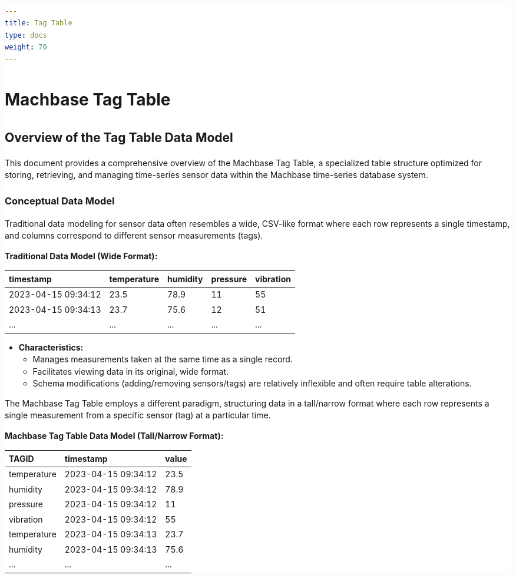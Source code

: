 ```yaml
---
title: Tag Table
type: docs
weight: 70
---
```


# Machbase Tag Table

## Overview of the Tag Table Data Model

This document provides a comprehensive overview of the Machbase Tag Table, a specialized table structure optimized for storing, retrieving, and managing time-series sensor data within the Machbase time-series database system.

### Conceptual Data Model

Traditional data modeling for sensor data often resembles a wide, CSV-like format where each row represents a single timestamp, and columns correspond to different sensor measurements (tags).

**Traditional Data Model (Wide Format):**

| timestamp           | temperature | humidity | pressure | vibration |
| :------------------ | :---------- | :------- | :------- | :-------- |
| 2023-04-15 09:34:12 | 23.5        | 78.9     | 11       | 55        |
| 2023-04-15 09:34:13 | 23.7        | 75.6     | 12       | 51        |
| ...                 | ...         | ...      | ...      | ...       |

*   **Characteristics:**
    *   Manages measurements taken at the same time as a single record.
    *   Facilitates viewing data in its original, wide format.
    *   Schema modifications (adding/removing sensors/tags) are relatively inflexible and often require table alterations.

The Machbase Tag Table employs a different paradigm, structuring data in a tall/narrow format where each row represents a single measurement from a specific sensor (tag) at a particular time.

**Machbase Tag Table Data Model (Tall/Narrow Format):**

| TAGID         | timestamp           | value |
| :------------ | :------------------ | :---- |
| temperature   | 2023-04-15 09:34:12 | 23.5  |
| humidity      | 2023-04-15 09:34:12 | 78.9  |
| pressure      | 2023-04-15 09:34:12 | 11    |
| vibration     | 2023-04-15 09:34:12 | 55    |
| temperature   | 2023-04-15 09:34:13 | 23.7  |
| humidity      | 2023-04-15 09:34:13 | 75.6  |
| ...           | ...                 | ...   |
